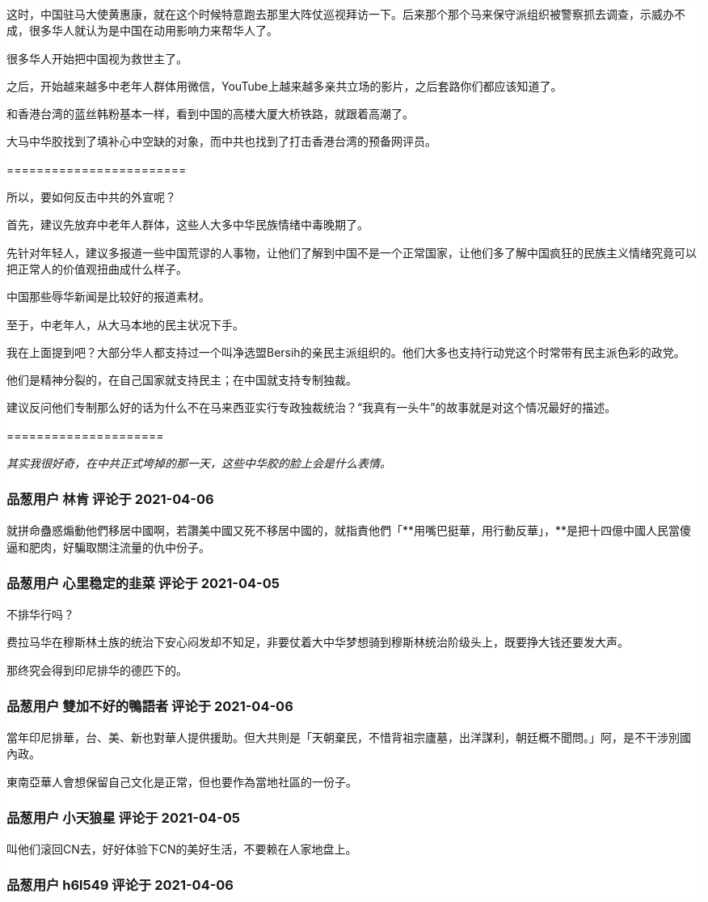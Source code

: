 这时，中国驻马大使黄惠康，就在这个时候特意跑去那里大阵仗巡视拜访一下。后来那个那个马来保守派组织被警察抓去调查，示威办不成，很多华人就认为是中国在动用影响力来帮华人了。  
  
很多华人开始把中国视为救世主了。  
  
之后，开始越来越多中老年人群体用微信，YouTube上越来越多亲共立场的影片，之后套路你们都应该知道了。  
  
和香港台湾的蓝丝韩粉基本一样，看到中国的高楼大厦大桥铁路，就跟着高潮了。  
  
大马中华胶找到了填补心中空缺的对象，而中共也找到了打击香港台湾的预备网评员。  
  
\========================  
  
所以，要如何反击中共的外宣呢？  
  
首先，建议先放弃中老年人群体，这些人大多中华民族情绪中毒晚期了。  
  
先针对年轻人，建议多报道一些中国荒谬的人事物，让他们了解到中国不是一个正常国家，让他们多了解中国疯狂的民族主义情绪究竟可以把正常人的价值观扭曲成什么样子。  
  
中国那些辱华新闻是比较好的报道素材。  
  
至于，中老年人，从大马本地的民主状况下手。  
  
我在上面提到吧？大部分华人都支持过一个叫净选盟Bersih的亲民主派组织的。他们大多也支持行动党这个时常带有民主派色彩的政党。  
  
他们是精神分裂的，在自己国家就支持民主；在中国就支持专制独裁。  
  
建议反问他们专制那么好的话为什么不在马来西亚实行专政独裁统治？“我真有一头牛”的故事就是对这个情况最好的描述。  
  
\=====================  
  
_其实我很好奇，在中共正式垮掉的那一天，这些中华胶的脸上会是什么表情。_
        
                

### 品葱用户 **林肯** 评论于 2021-04-06
        
就拼命蠱惑煽動他們移居中國啊，若讚美中國又死不移居中國的，就指責他們「**用嘴巴挺華，用行動反華」，**是把十四億中國人民當傻逼和肥肉，好騙取關注流量的仇中份子。
        
                

### 品葱用户 **心里稳定的韭菜** 评论于 2021-04-05
        
不排华行吗？  
  
费拉马华在穆斯林土族的统治下安心闷发却不知足，非要仗着大中华梦想骑到穆斯林统治阶级头上，既要挣大钱还要发大声。  
  
那终究会得到印尼排华的德匹下的。
        
                

### 品葱用户 **雙加不好的鴨語者** 评论于 2021-04-06
        
當年印尼排華，台、美、新也對華人提供援助。但大共則是「天朝棄民，不惜背祖宗廬墓，出洋謀利，朝廷概不聞問。」阿，是不干涉別國內政。  
  
東南亞華人會想保留自己文化是正常，但也要作為當地社區的一份子。
        
                

### 品葱用户 **小天狼星** 评论于 2021-04-05
        
叫他们滚回CN去，好好体验下CN的美好生活，不要赖在人家地盘上。
        
                

### 品葱用户 **h6l549** 评论于 2021-04-06
        